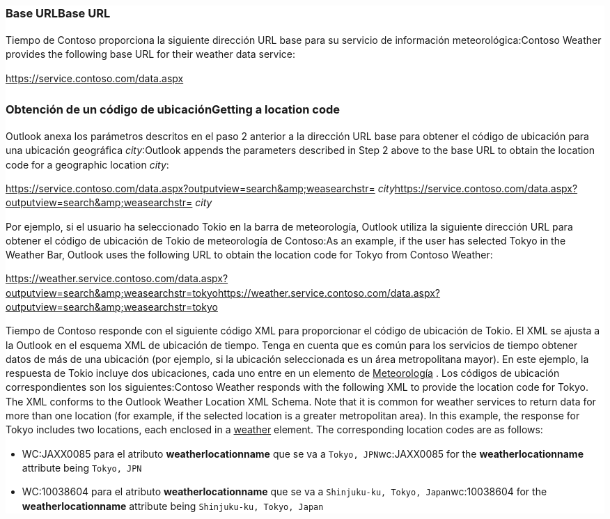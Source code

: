 ### <a name="base-url"></a><span data-ttu-id="ac7fd-202">Base URL</span><span class="sxs-lookup"><span data-stu-id="ac7fd-202">Base URL</span></span>

<span data-ttu-id="ac7fd-203">Tiempo de Contoso proporciona la siguiente dirección URL base para su servicio de información meteorológica:</span><span class="sxs-lookup"><span data-stu-id="ac7fd-203">Contoso Weather provides the following base URL for their weather data service:</span></span>
  
https://service.contoso.com/data.aspx
  
### <a name="getting-a-location-code"></a><span data-ttu-id="ac7fd-204">Obtención de un código de ubicación</span><span class="sxs-lookup"><span data-stu-id="ac7fd-204">Getting a location code</span></span>

<span data-ttu-id="ac7fd-205">Outlook anexa los parámetros descritos en el paso 2 anterior a la dirección URL base para obtener el código de ubicación para una ubicación geográfica  _city_:</span><span class="sxs-lookup"><span data-stu-id="ac7fd-205">Outlook appends the parameters described in Step 2 above to the base URL to obtain the location code for a geographic location  _city_:</span></span>
  
<span data-ttu-id="ac7fd-206"> https://service.contoso.com/data.aspx?outputview=search&amp;weasearchstr= _city_</span><span class="sxs-lookup"><span data-stu-id="ac7fd-206">https://service.contoso.com/data.aspx?outputview=search&amp;weasearchstr= _city_</span></span>
  
<span data-ttu-id="ac7fd-207">Por ejemplo, si el usuario ha seleccionado Tokio en la barra de meteorología, Outlook utiliza la siguiente dirección URL para obtener el código de ubicación de Tokio de meteorología de Contoso:</span><span class="sxs-lookup"><span data-stu-id="ac7fd-207">As an example, if the user has selected Tokyo in the Weather Bar, Outlook uses the following URL to obtain the location code for Tokyo from Contoso Weather:</span></span> 
  
<span data-ttu-id="ac7fd-208"> https://weather.service.contoso.com/data.aspx?outputview=search&amp;weasearchstr=tokyo</span><span class="sxs-lookup"><span data-stu-id="ac7fd-208">https://weather.service.contoso.com/data.aspx?outputview=search&amp;weasearchstr=tokyo</span></span>
  
<span data-ttu-id="ac7fd-p115">Tiempo de Contoso responde con el siguiente código XML para proporcionar el código de ubicación de Tokio. El XML se ajusta a la Outlook en el esquema XML de ubicación de tiempo. Tenga en cuenta que es común para los servicios de tiempo obtener datos de más de una ubicación (por ejemplo, si la ubicación seleccionada es un área metropolitana mayor). En este ejemplo, la respuesta de Tokio incluye dos ubicaciones, cada uno entre en un elemento de [Meteorología](weather-element-weatherdata-elementoutlook-weather-location-schema.md) . Los códigos de ubicación correspondientes son los siguientes:</span><span class="sxs-lookup"><span data-stu-id="ac7fd-p115">Contoso Weather responds with the following XML to provide the location code for Tokyo. The XML conforms to the Outlook Weather Location XML Schema. Note that it is common for weather services to return data for more than one location (for example, if the selected location is a greater metropolitan area). In this example, the response for Tokyo includes two locations, each enclosed in a [weather](weather-element-weatherdata-elementoutlook-weather-location-schema.md) element. The corresponding location codes are as follows:</span></span> 
  
- <span data-ttu-id="ac7fd-214">WC:JAXX0085 para el atributo **weatherlocationname** que se va a  `Tokyo, JPN`</span><span class="sxs-lookup"><span data-stu-id="ac7fd-214">wc:JAXX0085 for the **weatherlocationname** attribute being  `Tokyo, JPN`</span></span>
    
- <span data-ttu-id="ac7fd-215">WC:10038604 para el atributo **weatherlocationname** que se va a  `Shinjuku-ku, Tokyo, Japan`</span><span class="sxs-lookup"><span data-stu-id="ac7fd-215">wc:10038604 for the **weatherlocationname** attribute being  `Shinjuku-ku, Tokyo, Japan`</span></span>
    